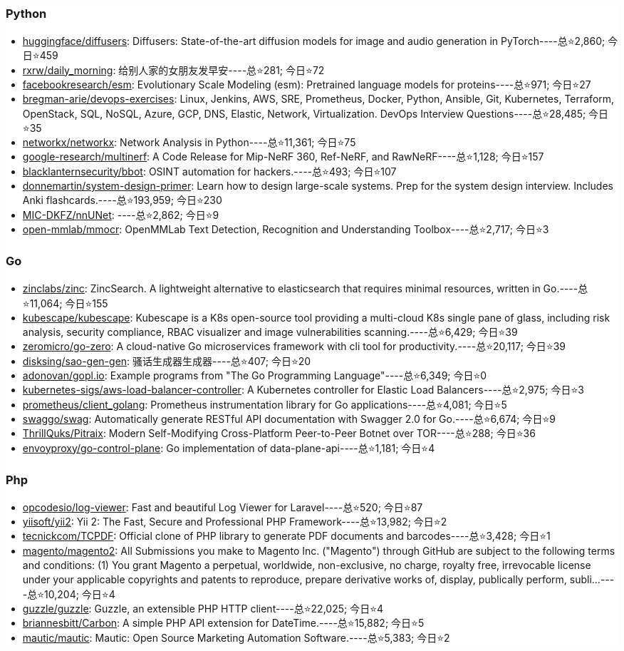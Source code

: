 ### Python 
- [huggingface/diffusers](https://github.com/huggingface/diffusers): Diffusers: State-of-the-art diffusion models for image and audio generation in PyTorch----总⭐️2,860; 今日⭐️459 
- [rxrw/daily_morning](https://github.com/rxrw/daily_morning): 给别人家的女朋友发早安----总⭐️281; 今日⭐️72 
- [facebookresearch/esm](https://github.com/facebookresearch/esm): Evolutionary Scale Modeling (esm): Pretrained language models for proteins----总⭐️971; 今日⭐️27 
- [bregman-arie/devops-exercises](https://github.com/bregman-arie/devops-exercises): Linux, Jenkins, AWS, SRE, Prometheus, Docker, Python, Ansible, Git, Kubernetes, Terraform, OpenStack, SQL, NoSQL, Azure, GCP, DNS, Elastic, Network, Virtualization. DevOps Interview Questions----总⭐️28,485; 今日⭐️35 
- [networkx/networkx](https://github.com/networkx/networkx): Network Analysis in Python----总⭐️11,361; 今日⭐️75 
- [google-research/multinerf](https://github.com/google-research/multinerf): A Code Release for Mip-NeRF 360, Ref-NeRF, and RawNeRF----总⭐️1,128; 今日⭐️157 
- [blacklanternsecurity/bbot](https://github.com/blacklanternsecurity/bbot): OSINT automation for hackers.----总⭐️493; 今日⭐️107 
- [donnemartin/system-design-primer](https://github.com/donnemartin/system-design-primer): Learn how to design large-scale systems. Prep for the system design interview. Includes Anki flashcards.----总⭐️193,959; 今日⭐️230 
- [MIC-DKFZ/nnUNet](https://github.com/MIC-DKFZ/nnUNet): ----总⭐️2,862; 今日⭐️9 
- [open-mmlab/mmocr](https://github.com/open-mmlab/mmocr): OpenMMLab Text Detection, Recognition and Understanding Toolbox----总⭐️2,717; 今日⭐️3 

### Go 
- [zinclabs/zinc](https://github.com/zinclabs/zinc): ZincSearch. A lightweight alternative to elasticsearch that requires minimal resources, written in Go.----总⭐️11,064; 今日⭐️155 
- [kubescape/kubescape](https://github.com/kubescape/kubescape): Kubescape is a K8s open-source tool providing a multi-cloud K8s single pane of glass, including risk analysis, security compliance, RBAC visualizer and image vulnerabilities scanning.----总⭐️6,429; 今日⭐️39 
- [zeromicro/go-zero](https://github.com/zeromicro/go-zero): A cloud-native Go microservices framework with cli tool for productivity.----总⭐️20,117; 今日⭐️39 
- [disksing/sao-gen-gen](https://github.com/disksing/sao-gen-gen): 骚话生成器生成器----总⭐️407; 今日⭐️20 
- [adonovan/gopl.io](https://github.com/adonovan/gopl.io): Example programs from "The Go Programming Language"----总⭐️6,349; 今日⭐️0 
- [kubernetes-sigs/aws-load-balancer-controller](https://github.com/kubernetes-sigs/aws-load-balancer-controller): A Kubernetes controller for Elastic Load Balancers----总⭐️2,975; 今日⭐️3 
- [prometheus/client_golang](https://github.com/prometheus/client_golang): Prometheus instrumentation library for Go applications----总⭐️4,081; 今日⭐️5 
- [swaggo/swag](https://github.com/swaggo/swag): Automatically generate RESTful API documentation with Swagger 2.0 for Go.----总⭐️6,674; 今日⭐️9 
- [ThrillQuks/Pitraix](https://github.com/ThrillQuks/Pitraix): Modern Self-Modifying Cross-Platform Peer-to-Peer Botnet over TOR----总⭐️288; 今日⭐️36 
- [envoyproxy/go-control-plane](https://github.com/envoyproxy/go-control-plane): Go implementation of data-plane-api----总⭐️1,181; 今日⭐️4 

### Php 
- [opcodesio/log-viewer](https://github.com/opcodesio/log-viewer): Fast and beautiful Log Viewer for Laravel----总⭐️520; 今日⭐️87 
- [yiisoft/yii2](https://github.com/yiisoft/yii2): Yii 2: The Fast, Secure and Professional PHP Framework----总⭐️13,982; 今日⭐️2 
- [tecnickcom/TCPDF](https://github.com/tecnickcom/TCPDF): Official clone of PHP library to generate PDF documents and barcodes----总⭐️3,428; 今日⭐️1 
- [magento/magento2](https://github.com/magento/magento2): All Submissions you make to Magento Inc. ("Magento") through GitHub are subject to the following terms and conditions: (1) You grant Magento a perpetual, worldwide, non-exclusive, no charge, royalty free, irrevocable license under your applicable copyrights and patents to reproduce, prepare derivative works of, display, publically perform, subli…----总⭐️10,204; 今日⭐️4 
- [guzzle/guzzle](https://github.com/guzzle/guzzle): Guzzle, an extensible PHP HTTP client----总⭐️22,025; 今日⭐️4 
- [briannesbitt/Carbon](https://github.com/briannesbitt/Carbon): A simple PHP API extension for DateTime.----总⭐️15,882; 今日⭐️5 
- [mautic/mautic](https://github.com/mautic/mautic): Mautic: Open Source Marketing Automation Software.----总⭐️5,383; 今日⭐️2 